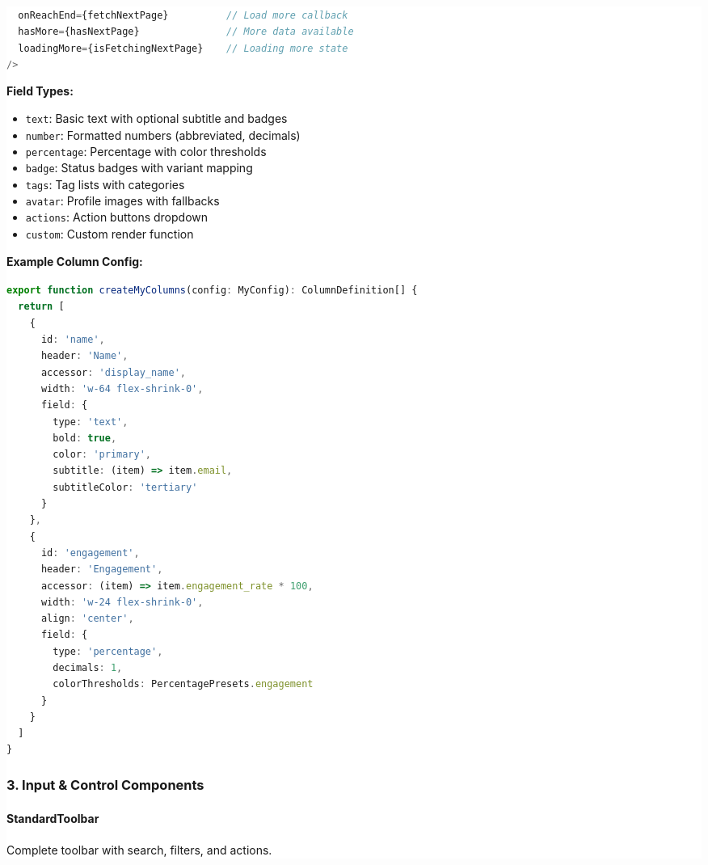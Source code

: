 ```typescript
  onReachEnd={fetchNextPage}          // Load more callback
  hasMore={hasNextPage}               // More data available
  loadingMore={isFetchingNextPage}    // Loading more state
/>
```

**Field Types:**
- `text`: Basic text with optional subtitle and badges
- `number`: Formatted numbers (abbreviated, decimals)
- `percentage`: Percentage with color thresholds
- `badge`: Status badges with variant mapping
- `tags`: Tag lists with categories
- `avatar`: Profile images with fallbacks
- `actions`: Action buttons dropdown
- `custom`: Custom render function

**Example Column Config:**
```typescript
export function createMyColumns(config: MyConfig): ColumnDefinition[] {
  return [
    {
      id: 'name',
      header: 'Name',
      accessor: 'display_name',
      width: 'w-64 flex-shrink-0',
      field: {
        type: 'text',
        bold: true,
        color: 'primary',
        subtitle: (item) => item.email,
        subtitleColor: 'tertiary'
      }
    },
    {
      id: 'engagement',
      header: 'Engagement',
      accessor: (item) => item.engagement_rate * 100,
      width: 'w-24 flex-shrink-0',
      align: 'center',
      field: {
        type: 'percentage',
        decimals: 1,
        colorThresholds: PercentagePresets.engagement
      }
    }
  ]
}
```

### 3. Input & Control Components

#### StandardToolbar
Complete toolbar with search, filters, and actions.
